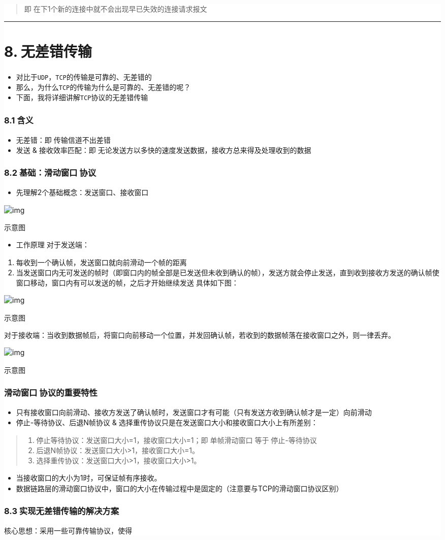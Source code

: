 > 即 在下1个新的连接中就不会出现早已失效的连接请求报文

------

# 8. 无差错传输

- 对比于`UDP`，`TCP`的传输是可靠的、无差错的
- 那么，为什么`TCP`的传输为什么是可靠的、无差错的呢？
- 下面，我将详细讲解`TCP`协议的无差错传输

### 8.1 含义

- 无差错：即 传输信道不出差错
- 发送 & 接收效率匹配：即 无论发送方以多快的速度发送数据，接收方总来得及处理收到的数据

### 8.2 基础：滑动窗口 协议

- 先理解2个基础概念：发送窗口、接收窗口

![img](https:////upload-images.jianshu.io/upload_images/944365-9675d7fa2007d374.png?imageMogr2/auto-orient/strip|imageView2/2/w/860/format/webp)

示意图

- 工作原理
   对于发送端：

1. 每收到一个确认帧，发送窗口就向前滑动一个帧的距离
2. 当发送窗口内无可发送的帧时（即窗口内的帧全部是已发送但未收到确认的帧），发送方就会停止发送，直到收到接收方发送的确认帧使窗口移动，窗口内有可以发送的帧，之后才开始继续发送
    具体如下图：

![img](https:////upload-images.jianshu.io/upload_images/944365-09525e9bc9916fbc.png?imageMogr2/auto-orient/strip|imageView2/2/w/864/format/webp)

示意图

对于接收端：当收到数据帧后，将窗口向前移动一个位置，并发回确认帧，若收到的数据帧落在接收窗口之外，则一律丢弃。

![img](https:////upload-images.jianshu.io/upload_images/944365-9bed1dc6d7dd0eaa.png?imageMogr2/auto-orient/strip|imageView2/2/w/880/format/webp)

示意图

### 滑动窗口 协议的重要特性

- 只有接收窗口向前滑动、接收方发送了确认帧时，发送窗口才有可能（只有发送方收到确认帧才是一定）向前滑动
- 停止-等待协议、后退N帧协议 & 选择重传协议只是在发送窗口大小和接收窗口大小上有所差别：

> 1. 停止等待协议：发送窗口大小=1，接收窗口大小=1；即 单帧滑动窗口 等于 停止-等待协议
> 2. 后退N帧协议：发送窗口大小>1，接收窗口大小=1。
> 3. 选择重传协议：发送窗口大小>1，接收窗口大小>1。

- 当接收窗口的大小为1时，可保证帧有序接收。
- 数据链路层的滑动窗口协议中，窗口的大小在传输过程中是固定的（注意要与TCP的滑动窗口协议区别）

### 8.3 实现无差错传输的解决方案

核心思想：采用一些可靠传输协议，使得
